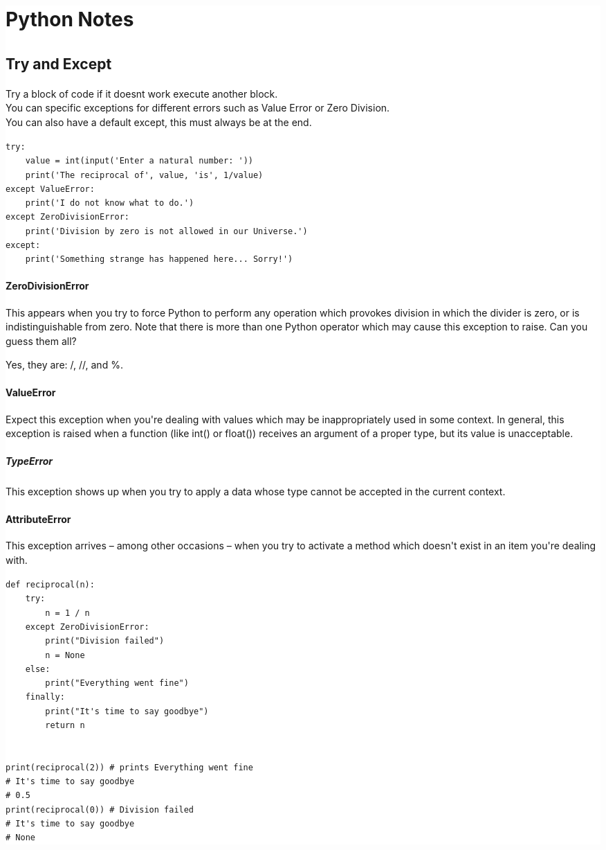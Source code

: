 # Python Notes  


## Try and Except

Try a block of code if it doesnt work execute another block.  
You can specific exceptions for different errors such as Value Error or Zero Division.  
You can also have a default except, this must always be at the end.  
```
try:
    value = int(input('Enter a natural number: '))
    print('The reciprocal of', value, 'is', 1/value)        
except ValueError:
    print('I do not know what to do.')    
except ZeroDivisionError:
    print('Division by zero is not allowed in our Universe.')    
except:
    print('Something strange has happened here... Sorry!')
```

#### ZeroDivisionError

This appears when you try to force Python to perform any operation which provokes division in which the divider is zero, or is indistinguishable from zero. Note that there is more than one Python operator which may cause this exception to raise. Can you guess them all?

Yes, they are: /, //, and %.

#### ValueError

Expect this exception when you're dealing with values which may be inappropriately used in some context. In general, this exception is raised when a function (like int() or float()) receives an argument of a proper type, but its value is unacceptable.

##### TypeError

This exception shows up when you try to apply a data whose type cannot be accepted in the current context.  

#### AttributeError

This exception arrives – among other occasions – when you try to activate a method which doesn't exist in an item you're dealing with.

```
def reciprocal(n):
    try:
        n = 1 / n
    except ZeroDivisionError:
        print("Division failed")
        n = None
    else:
        print("Everything went fine")
    finally:
        print("It's time to say goodbye")
        return n


print(reciprocal(2)) # prints Everything went fine
# It's time to say goodbye
# 0.5
print(reciprocal(0)) # Division failed
# It's time to say goodbye
# None
```